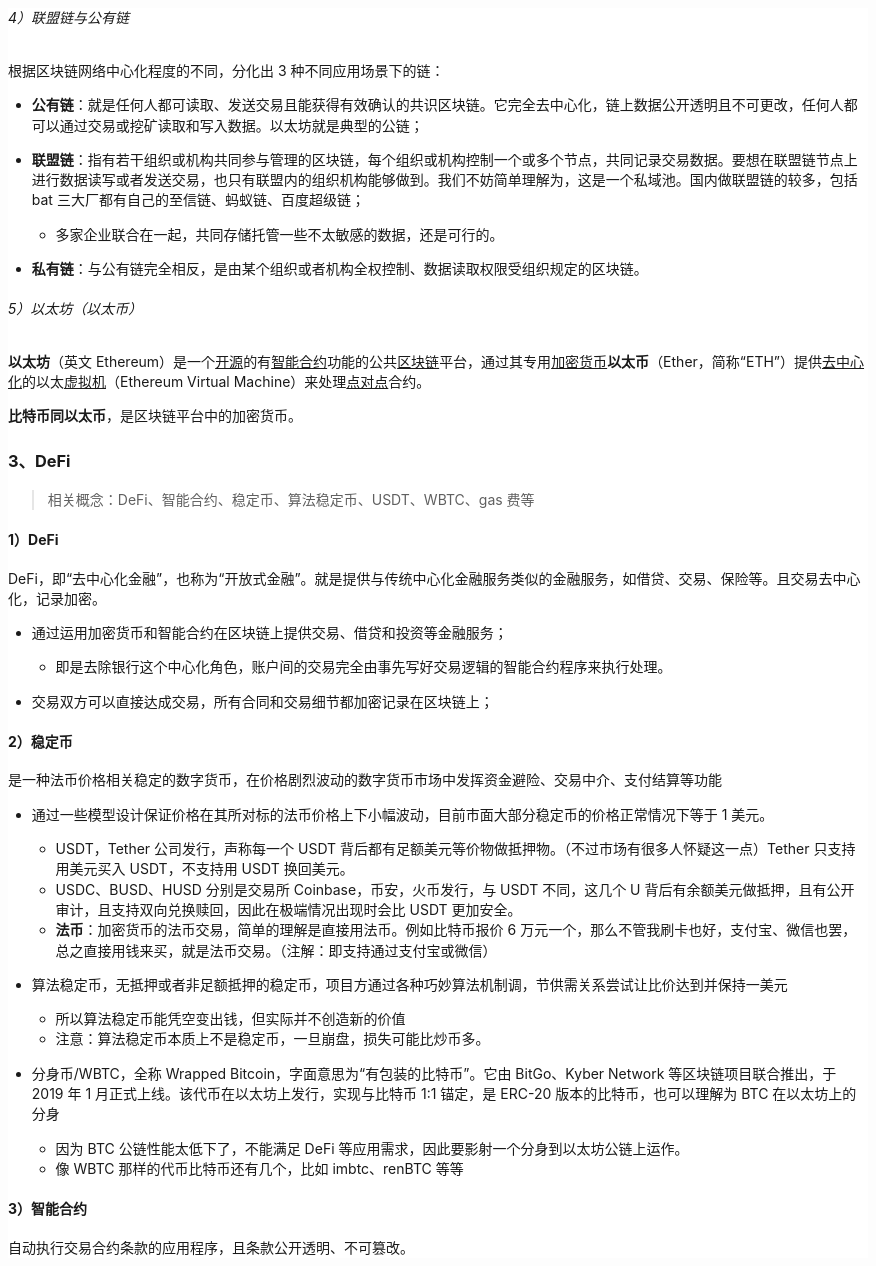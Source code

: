 ###### 4）联盟链与公有链

根据区块链网络中心化程度的不同，分化出 3 种不同应用场景下的链：

- **公有链**：就是任何人都可读取、发送交易且能获得有效确认的共识区块链。它完全去中心化，链上数据公开透明且不可更改，任何人都可以通过交易或挖矿读取和写入数据。以太坊就是典型的公链；
- **联盟链**：指有若干组织或机构共同参与管理的区块链，每个组织或机构控制一个或多个节点，共同记录交易数据。要想在联盟链节点上进行数据读写或者发送交易，也只有联盟内的组织机构能够做到。我们不妨简单理解为，这是一个私域池。国内做联盟链的较多，包括 bat 三大厂都有自己的至信链、蚂蚁链、百度超级链；

  - 多家企业联合在一起，共同存储托管一些不太敏感的数据，还是可行的。
- **私有链**：与公有链完全相反，是由某个组织或者机构全权控制、数据读取权限受组织规定的区块链。

###### 5）以太坊（以太币）

**以太坊**（英文 Ethereum）是一个[开源](https://baike.baidu.com/item/%E5%BC%80%E6%BA%90/246339)的有<u>智能合约</u>功能的公共[区块链](https://baike.baidu.com/item/%E5%8C%BA%E5%9D%97%E9%93%BE/13465666)平台，通过其专用[加密货币](https://baike.baidu.com/item/%E5%8A%A0%E5%AF%86%E8%B4%A7%E5%B8%81)**以太币**（Ether，简称“ETH”）提供[去中心化](https://baike.baidu.com/item/%E5%8E%BB%E4%B8%AD%E5%BF%83%E5%8C%96/8719532)的以太[虚拟机](https://baike.baidu.com/item/%E8%99%9A%E6%8B%9F%E6%9C%BA/104440)（Ethereum Virtual Machine）来处理[点对点](https://baike.baidu.com/item/%E7%82%B9%E5%AF%B9%E7%82%B9/7452984)合约。

**比特币同以太币**，是区块链平台中的加密货币。

### 3、DeFi

> 相关概念：DeFi、智能合约、稳定币、算法稳定币、USDT、WBTC、gas 费等

#### 1）DeFi

DeFi，即“去中心化金融”，也称为“开放式金融”。就是提供与传统中心化金融服务类似的金融服务，如借贷、交易、保险等。且交易去中心化，记录加密。

- 通过运用加密货币和智能合约在区块链上提供交易、借贷和投资等金融服务；

  - 即是去除银行这个中心化角色，账户间的交易完全由事先写好交易逻辑的智能合约程序来执行处理。
- 交易双方可以直接达成交易，所有合同和交易细节都加密记录在区块链上；

#### 2）稳定币

是一种法币价格相关稳定的数字货币，在价格剧烈波动的数字货币市场中发挥资金避险、交易中介、支付结算等功能

- 通过一些模型设计保证价格在其所对标的法币价格上下小幅波动，目前市面大部分稳定币的价格正常情况下等于 1 美元。

  - USDT，Tether 公司发行，声称每一个 USDT 背后都有足额美元等价物做抵押物。（不过市场有很多人怀疑这一点）Tether 只支持用美元买入 USDT，不支持用 USDT 换回美元。
  - USDC、BUSD、HUSD 分别是交易所 Coinbase，币安，火币发行，与 USDT 不同，这几个 U 背后有余额美元做抵押，且有公开审计，且支持双向兑换赎回，因此在极端情况出现时会比 USDT 更加安全。
  - **法币**：加密货币的法币交易，简单的理解是直接用法币。例如比特币报价 6 万元一个，那么不管我刷卡也好，支付宝、微信也罢，总之直接用钱来买，就是法币交易。（注解：即支持通过支付宝或微信）
- 算法稳定币，无抵押或者非足额抵押的稳定币，项目方通过各种巧妙算法机制调，节供需关系尝试让比价达到并保持一美元

  - 所以算法稳定币能凭空变出钱，但实际并不创造新的价值
  - 注意：算法稳定币本质上不是稳定币，一旦崩盘，损失可能比炒币多。
- 分身币/WBTC，全称 Wrapped Bitcoin，字面意思为“有包装的比特币”。它由 BitGo、Kyber Network 等区块链项目联合推出，于 2019 年 1 月正式上线。该代币在以太坊上发行，实现与比特币 1:1 锚定，是 ERC-20 版本的比特币，也可以理解为 BTC 在以太坊上的分身

  - 因为 BTC 公链性能太低下了，不能满足 DeFi 等应用需求，因此要影射一个分身到以太坊公链上运作。
  - 像 WBTC 那样的代币比特币还有几个，比如 imbtc、renBTC 等等

#### 3）智能合约

自动执行交易合约条款的应用程序，且条款公开透明、不可篡改。
